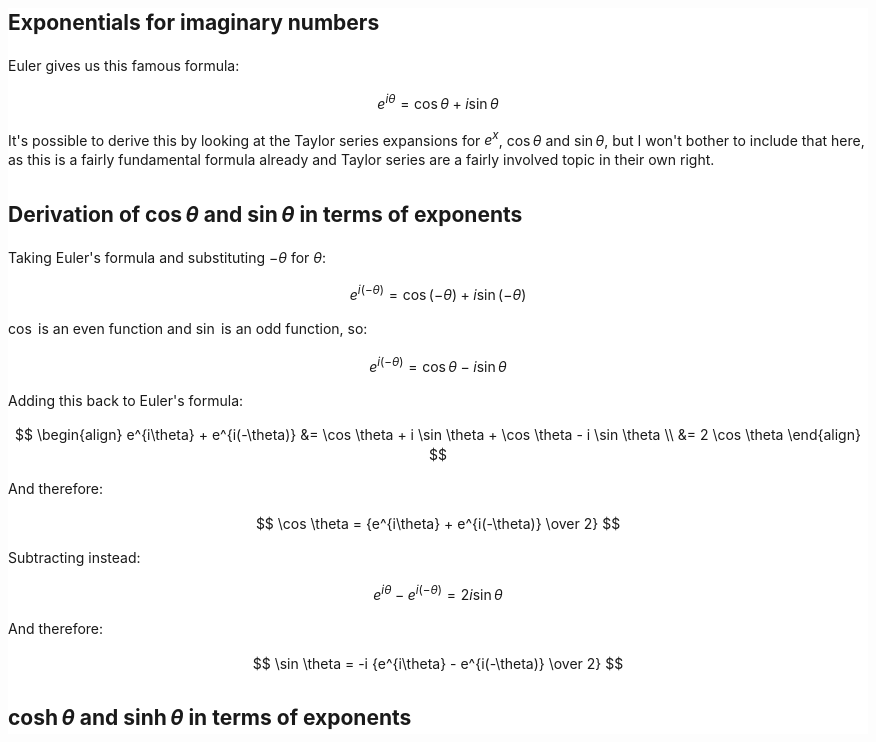 ## Exponentials for imaginary numbers

Euler gives us this famous formula:

$$
e^{i\theta} = \cos \theta + i \sin \theta
$$

It's possible to derive this by looking at the Taylor series expansions for $e^x$, $\cos\theta$ and $\sin\theta$,
but I won't bother to include that here, as this is a fairly fundamental formula already
and Taylor series are a fairly involved topic in their own right.

## Derivation of $\cos\theta$ and $\sin\theta$ in terms of exponents

Taking Euler's formula and substituting $-\theta$ for $\theta$:

$$
e^{i(-\theta)} = \cos (-\theta) + i \sin (-\theta)
$$

$\cos$ is an even function and $\sin$ is an odd function, so:

$$
e^{i(-\theta)} = \cos \theta - i \sin \theta
$$

Adding this back to Euler's formula:

$$
\begin{align}
e^{i\theta} + e^{i(-\theta)} &= \cos \theta + i \sin \theta + \cos \theta - i \sin \theta \\
    &= 2 \cos \theta
\end{align}
$$

And therefore:

$$
\cos \theta = {e^{i\theta} + e^{i(-\theta)} \over 2}
$$

Subtracting instead:

$$
e^{i\theta} - e^{i(-\theta)} = 2 i \sin \theta
$$

And therefore:

$$
\sin \theta = -i {e^{i\theta} - e^{i(-\theta)} \over 2}
$$

## $\cosh\theta$ and $\sinh\theta$ in terms of exponents
